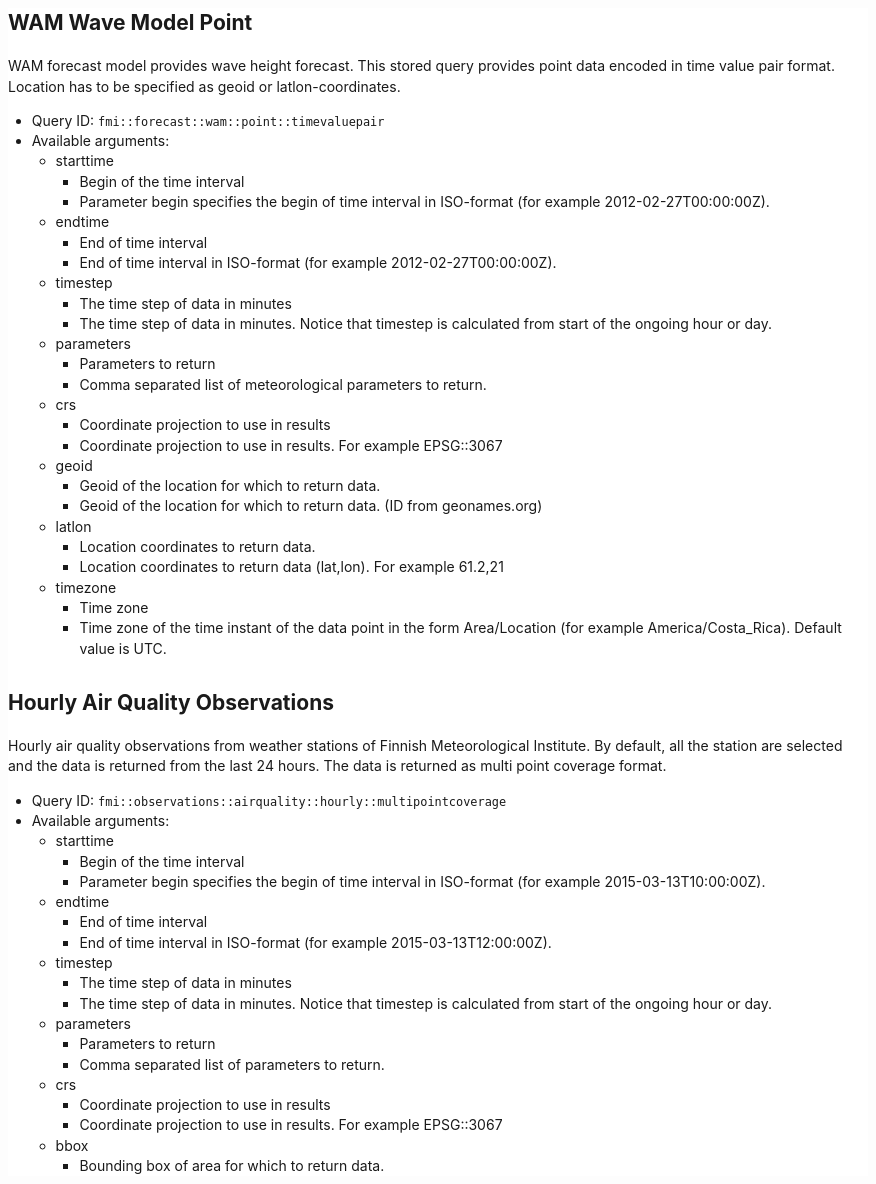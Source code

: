
## WAM Wave Model Point

WAM forecast model provides wave height forecast. This stored query provides point data encoded in time value pair format. Location has to be specified as geoid or latlon-coordinates.

* Query ID: `fmi::forecast::wam::point::timevaluepair`
* Available arguments:
    * starttime
        * Begin of the time interval
        * Parameter begin specifies the begin of time interval in ISO-format (for example 2012-02-27T00:00:00Z).
    * endtime
        * End of time interval
        * End of time interval in ISO-format (for example 2012-02-27T00:00:00Z).
    * timestep
        * The time step of data in minutes
        * The time step of data in minutes. Notice that timestep is calculated from start of the ongoing hour or day.
    * parameters
        * Parameters to return
        * Comma separated list of meteorological parameters to return.
    * crs
        * Coordinate projection to use in results
        * Coordinate projection to use in results. For example EPSG::3067
    * geoid
        * Geoid of the location for which to return data.
        * Geoid of the location for which to return data. (ID from geonames.org)
    * latlon
        * Location coordinates to return data.
        * Location coordinates to return data  (lat,lon). For example 61.2,21
    * timezone
        * Time zone
        * Time zone of the time instant of the data point in the form Area/Location (for example America/Costa_Rica). Default value is UTC.


## Hourly Air Quality Observations

Hourly air quality observations from weather stations of Finnish Meteorological Institute. By default, all the station are selected and the data is returned from the last 24 hours. The data is returned as multi point coverage format.

* Query ID: `fmi::observations::airquality::hourly::multipointcoverage`
* Available arguments:
    * starttime
        * Begin of the time interval
        * Parameter begin specifies the begin of time interval in ISO-format (for example 2015-03-13T10:00:00Z).
    * endtime
        * End of time interval
        * End of time interval in ISO-format (for example 2015-03-13T12:00:00Z).
    * timestep
        * The time step of data in minutes
        * The time step of data in minutes. Notice that timestep is calculated from start of the ongoing hour or day.
    * parameters
        * Parameters to return
        * Comma separated list of parameters to return.
    * crs
        * Coordinate projection to use in results
        * Coordinate projection to use in results. For example EPSG::3067
    * bbox
        * Bounding box of area for which to return data.